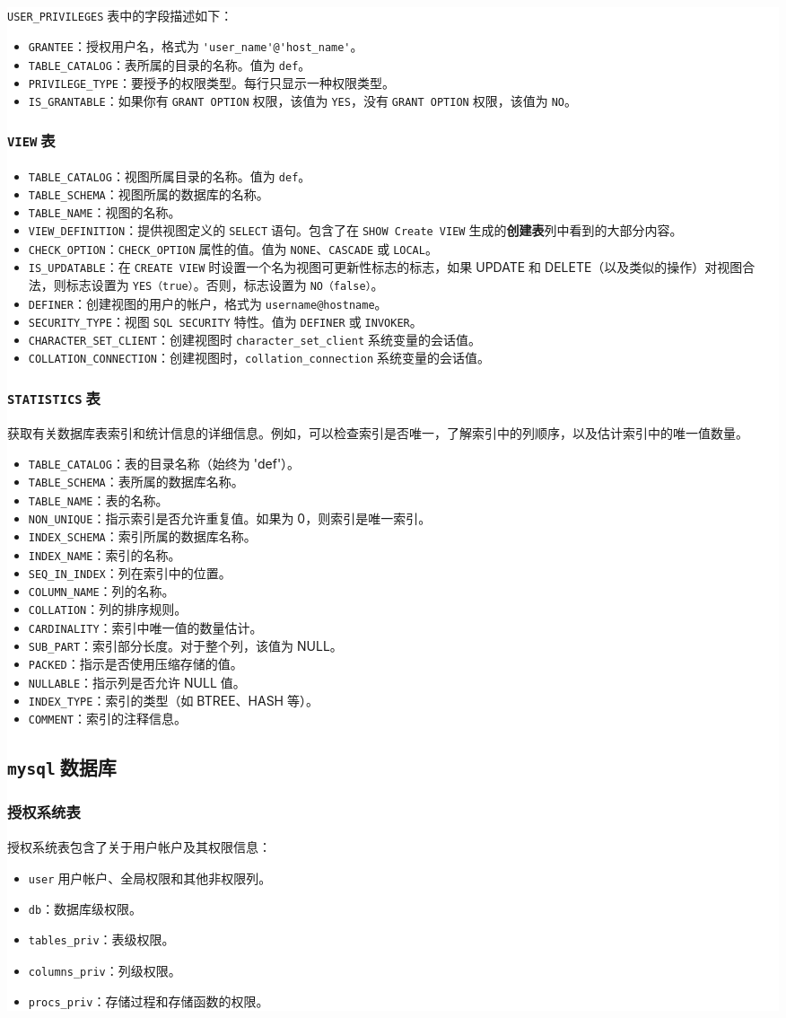 `USER_PRIVILEGES` 表中的字段描述如下：

- `GRANTEE`：授权用户名，格式为 `'user_name'@'host_name'`。
- `TABLE_CATALOG`：表所属的目录的名称。值为 `def`。
- `PRIVILEGE_TYPE`：要授予的权限类型。每行只显示一种权限类型。
- `IS_GRANTABLE`：如果你有 `GRANT OPTION` 权限，该值为 `YES`，没有 `GRANT OPTION` 权限，该值为 `NO`。

### `VIEW` 表

- `TABLE_CATALOG`：视图所属目录的名称。值为 `def`。
- `TABLE_SCHEMA`：视图所属的数据库的名称。
- `TABLE_NAME`：视图的名称。
- `VIEW_DEFINITION`：提供视图定义的 `SELECT` 语句。包含了在 `SHOW Create VIEW` 生成的**创建表**列中看到的大部分内容。
- `CHECK_OPTION`：`CHECK_OPTION` 属性的值。值为 `NONE`、`CASCADE` 或 `LOCAL`。
- `IS_UPDATABLE`：在 `CREATE VIEW` 时设置一个名为视图可更新性标志的标志，如果 UPDATE 和 DELETE（以及类似的操作）对视图合法，则标志设置为 `YES（true）`。否则，标志设置为 `NO（false）`。
- `DEFINER`：创建视图的用户的帐户，格式为 `username@hostname`。
- `SECURITY_TYPE`：视图 `SQL SECURITY` 特性。值为 `DEFINER` 或 `INVOKER`。
- `CHARACTER_SET_CLIENT`：创建视图时 `character_set_client` 系统变量的会话值。
- `COLLATION_CONNECTION`：创建视图时，`collation_connection` 系统变量的会话值。

### `STATISTICS` 表

获取有关数据库表索引和统计信息的详细信息。例如，可以检查索引是否唯一，了解索引中的列顺序，以及估计索引中的唯一值数量。

- `TABLE_CATALOG`：表的目录名称（始终为 'def'）。
- `TABLE_SCHEMA`：表所属的数据库名称。
- `TABLE_NAME`：表的名称。
- `NON_UNIQUE`：指示索引是否允许重复值。如果为 0，则索引是唯一索引。
- `INDEX_SCHEMA`：索引所属的数据库名称。
- `INDEX_NAME`：索引的名称。
- `SEQ_IN_INDEX`：列在索引中的位置。
- `COLUMN_NAME`：列的名称。
- `COLLATION`：列的排序规则。
- `CARDINALITY`：索引中唯一值的数量估计。
- `SUB_PART`：索引部分长度。对于整个列，该值为 NULL。
- `PACKED`：指示是否使用压缩存储的值。
- `NULLABLE`：指示列是否允许 NULL 值。
- `INDEX_TYPE`：索引的类型（如 BTREE、HASH 等）。
- `COMMENT`：索引的注释信息。

## `mysql` 数据库

### 授权系统表

授权系统表包含了关于用户帐户及其权限信息：

- `user` 用户帐户、全局权限和其他非权限列。

- `db`：数据库级权限。

- `tables_priv`：表级权限。

- `columns_priv`：列级权限。

- `procs_priv`：存储过程和存储函数的权限。
